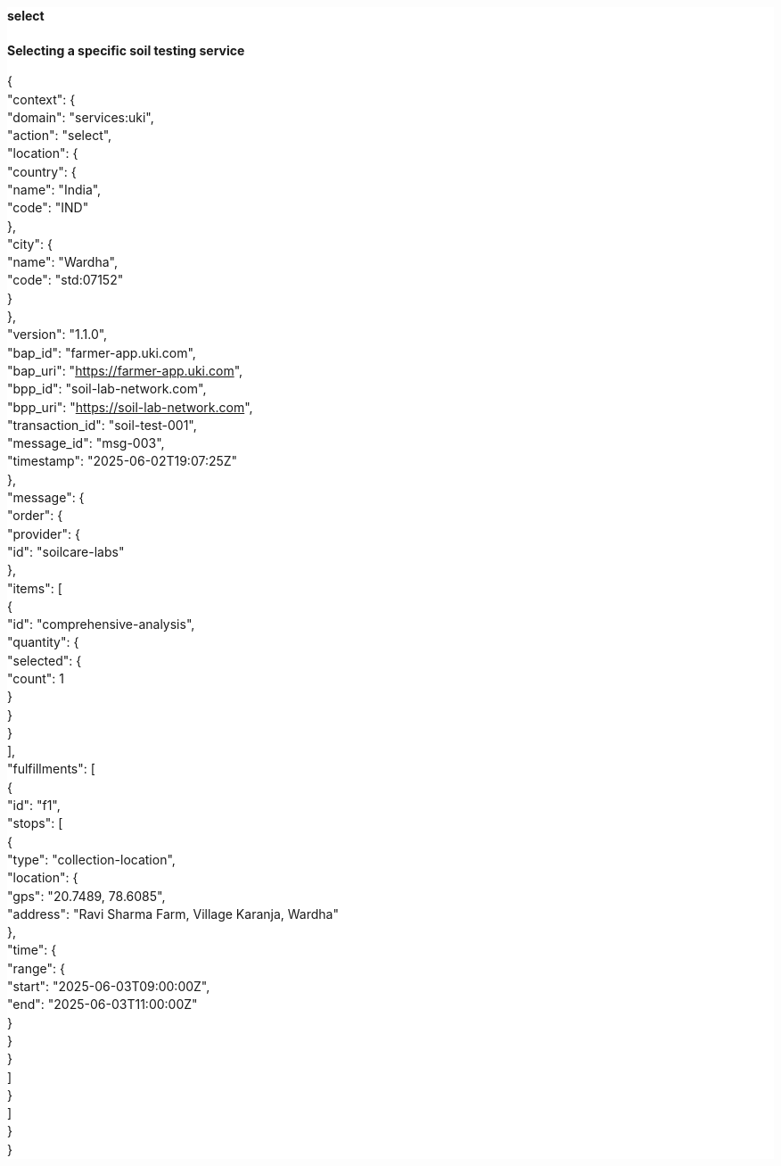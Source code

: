 #### **select**

**Selecting a specific soil testing service**

{  
  "context": {  
    "domain": "services:uki",  
    "action": "select",  
    "location": {  
      "country": {  
        "name": "India",  
        "code": "IND"  
      },  
      "city": {  
        "name": "Wardha",  
        "code": "std:07152"  
      }  
    },  
    "version": "1.1.0",  
    "bap\_id": "farmer-app.uki.com",  
    "bap\_uri": "https://farmer-app.uki.com",  
    "bpp\_id": "soil-lab-network.com",  
    "bpp\_uri": "https://soil-lab-network.com",  
    "transaction\_id": "soil-test-001",  
    "message\_id": "msg-003",  
    "timestamp": "2025-06-02T19:07:25Z"  
  },  
  "message": {  
    "order": {  
      "provider": {  
        "id": "soilcare-labs"  
      },  
      "items": \[  
        {  
          "id": "comprehensive-analysis",  
          "quantity": {  
            "selected": {  
              "count": 1  
            }  
          }  
        }  
      \],  
      "fulfillments": \[  
        {  
          "id": "f1",  
          "stops": \[  
            {  
              "type": "collection-location",  
              "location": {  
                "gps": "20.7489, 78.6085",  
                "address": "Ravi Sharma Farm, Village Karanja, Wardha"  
              },  
              "time": {  
                "range": {  
                  "start": "2025-06-03T09:00:00Z",  
                  "end": "2025-06-03T11:00:00Z"  
                }  
              }  
            }  
          \]  
        }  
      \]  
    }  
  }  